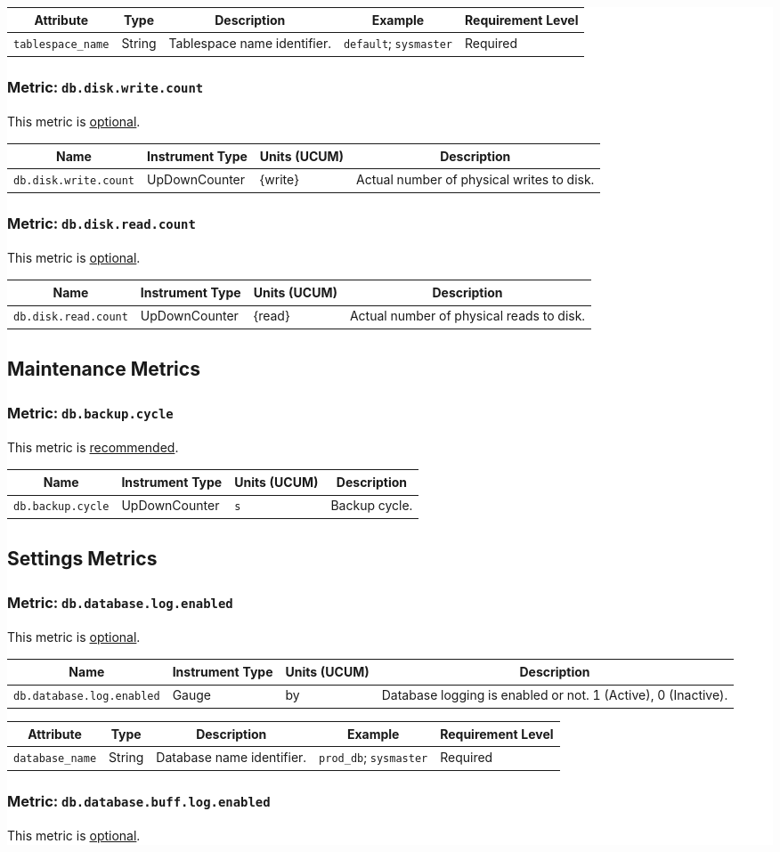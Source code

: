| Attribute            | Type   | Description                 | Example                | Requirement Level |
|----------------------|--------|-----------------------------|------------------------|-------------------|
| `tablespace_name`    | String | Tablespace name identifier. | `default`; `sysmaster` | Required          |

### Metric: `db.disk.write.count`
This metric is [optional](https://github.com/open-telemetry/semantic-conventions/blob/main/docs/general/metric-requirement-level.md#opt-in).

| Name                    | Instrument Type  | Units (UCUM)  | Description                               |
|-------------------------|------------------|---------------|-------------------------------------------|
| `db.disk.write.count`   | UpDownCounter    | {write}       | Actual number of physical writes to disk. |

### Metric: `db.disk.read.count`
This metric is [optional](https://github.com/open-telemetry/semantic-conventions/blob/main/docs/general/metric-requirement-level.md#opt-in).

| Name                 | Instrument Type    | Units (UCUM) | Description                              |
|----------------------|--------------------|--------------|------------------------------------------|
| `db.disk.read.count` | UpDownCounter      | {read}       | Actual number of physical reads to disk. |

## Maintenance Metrics
### Metric: `db.backup.cycle`
This metric is [recommended](https://github.com/open-telemetry/semantic-conventions/blob/main/docs/general/metric-requirement-level.md#recommended).

| Name              | Instrument Type | Units (UCUM) | Description    |
|-------------------|-----------------|--------------|----------------|
| `db.backup.cycle` | UpDownCounter   | `s`          | Backup cycle.  |


## Settings Metrics

### Metric: `db.database.log.enabled`
This metric is [optional](https://github.com/open-telemetry/semantic-conventions/blob/main/docs/general/metric-requirement-level.md#opt-in).

| Name                       | Instrument Type | Units (UCUM) | Description                                                   |
|----------------------------|-----------------|--------------|---------------------------------------------------------------|
| `db.database.log.enabled`  | Gauge           | by           | Database logging is enabled or not. 1 (Active), 0 (Inactive). |

| Attribute            | Type   | Description               | Example                | Requirement Level |
|----------------------|--------|---------------------------|------------------------|-------------------|
| `database_name`      | String | Database name identifier. | `prod_db`; `sysmaster` | Required          |


### Metric: `db.database.buff.log.enabled`
This metric is [optional](https://github.com/open-telemetry/semantic-conventions/blob/main/docs/general/metric-requirement-level.md#opt-in).
